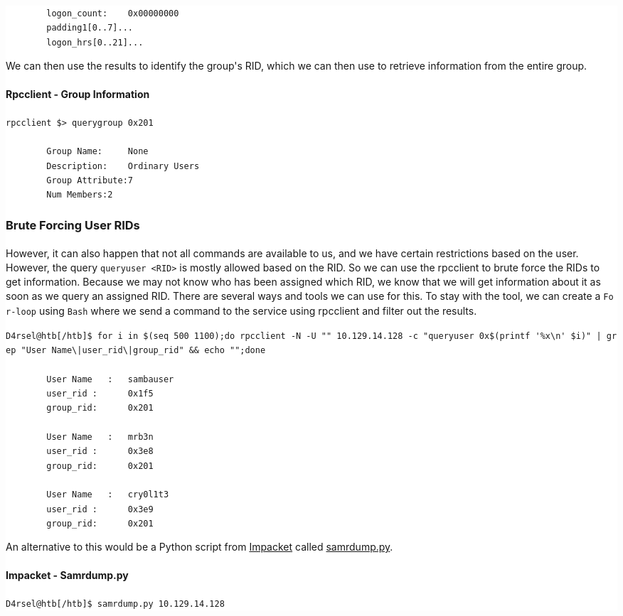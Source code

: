 ```shell-session
        logon_count:    0x00000000
        padding1[0..7]...
        logon_hrs[0..21]...
```

We can then use the results to identify the group's RID, which we can then use to retrieve information from the entire group.

#### Rpcclient - Group Information

```shell-session
rpcclient $> querygroup 0x201

        Group Name:     None
        Description:    Ordinary Users
        Group Attribute:7
        Num Members:2
```

### Brute Forcing User RIDs
However, it can also happen that not all commands are available to us, and we have certain restrictions based on the user. However, the query `queryuser <RID>` is mostly allowed based on the RID. So we can use the rpcclient to brute force the RIDs to get information. Because we may not know who has been assigned which RID, we know that we will get information about it as soon as we query an assigned RID. There are several ways and tools we can use for this. To stay with the tool, we can create a `For-loop` using `Bash` where we send a command to the service using rpcclient and filter out the results.

```shell-session
D4rsel@htb[/htb]$ for i in $(seq 500 1100);do rpcclient -N -U "" 10.129.14.128 -c "queryuser 0x$(printf '%x\n' $i)" | grep "User Name\|user_rid\|group_rid" && echo "";done

        User Name   :   sambauser
        user_rid :      0x1f5
        group_rid:      0x201
		
        User Name   :   mrb3n
        user_rid :      0x3e8
        group_rid:      0x201
		
        User Name   :   cry0l1t3
        user_rid :      0x3e9
        group_rid:      0x201
```

An alternative to this would be a Python script from [Impacket](https://github.com/SecureAuthCorp/impacket) called [samrdump.py](https://github.com/SecureAuthCorp/impacket/blob/master/examples/samrdump.py).

#### Impacket - Samrdump.py

```shell-session
D4rsel@htb[/htb]$ samrdump.py 10.129.14.128
```
